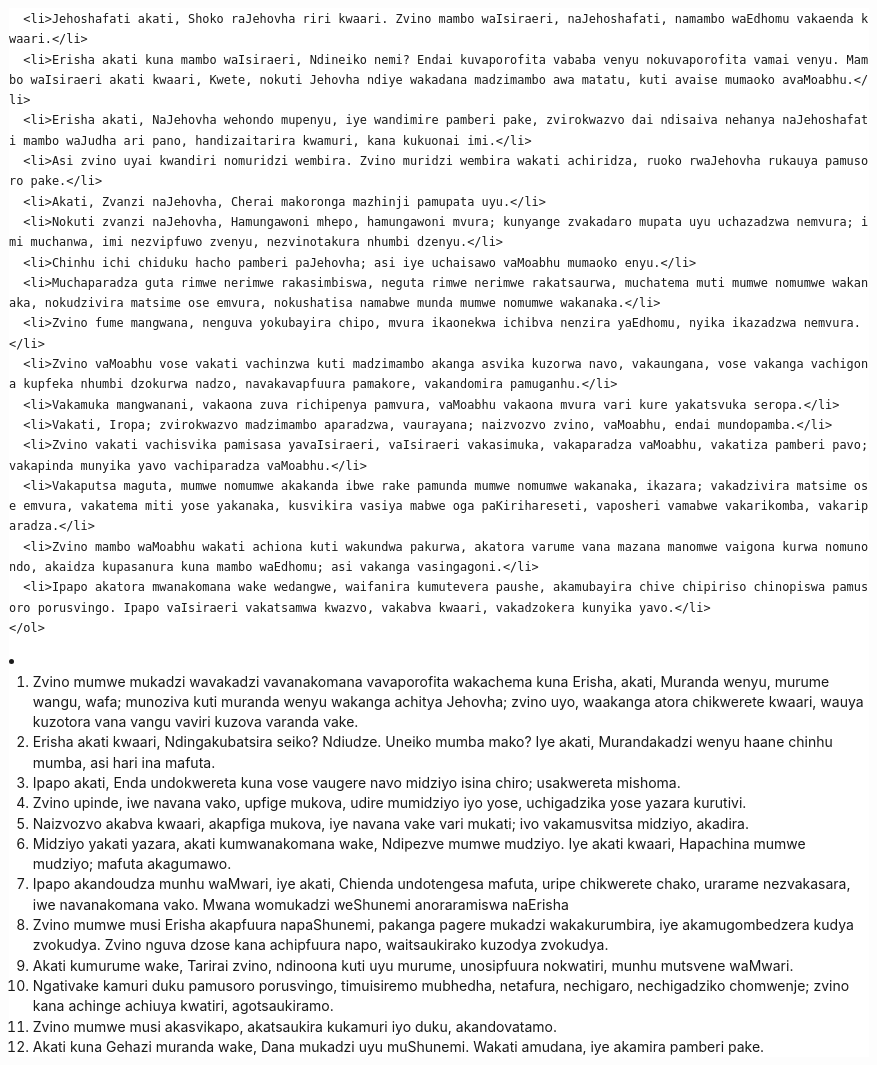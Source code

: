       <li>Jehoshafati akati, Shoko raJehovha riri kwaari. Zvino mambo waIsiraeri, naJehoshafati, namambo waEdhomu vakaenda kwaari.</li>
      <li>Erisha akati kuna mambo waIsiraeri, Ndineiko nemi? Endai kuvaporofita vababa venyu nokuvaporofita vamai venyu. Mambo waIsiraeri akati kwaari, Kwete, nokuti Jehovha ndiye wakadana madzimambo awa matatu, kuti avaise mumaoko avaMoabhu.</li>
      <li>Erisha akati, NaJehovha wehondo mupenyu, iye wandimire pamberi pake, zvirokwazvo dai ndisaiva nehanya naJehoshafati mambo waJudha ari pano, handizaitarira kwamuri, kana kukuonai imi.</li>
      <li>Asi zvino uyai kwandiri nomuridzi wembira. Zvino muridzi wembira wakati achiridza, ruoko rwaJehovha rukauya pamusoro pake.</li>
      <li>Akati, Zvanzi naJehovha, Cherai makoronga mazhinji pamupata uyu.</li>
      <li>Nokuti zvanzi naJehovha, Hamungawoni mhepo, hamungawoni mvura; kunyange zvakadaro mupata uyu uchazadzwa nemvura; imi muchanwa, imi nezvipfuwo zvenyu, nezvinotakura nhumbi dzenyu.</li>
      <li>Chinhu ichi chiduku hacho pamberi paJehovha; asi iye uchaisawo vaMoabhu mumaoko enyu.</li>
      <li>Muchaparadza guta rimwe nerimwe rakasimbiswa, neguta rimwe nerimwe rakatsaurwa, muchatema muti mumwe nomumwe wakanaka, nokudzivira matsime ose emvura, nokushatisa namabwe munda mumwe nomumwe wakanaka.</li>
      <li>Zvino fume mangwana, nenguva yokubayira chipo, mvura ikaonekwa ichibva nenzira yaEdhomu, nyika ikazadzwa nemvura.</li>
      <li>Zvino vaMoabhu vose vakati vachinzwa kuti madzimambo akanga asvika kuzorwa navo, vakaungana, vose vakanga vachigona kupfeka nhumbi dzokurwa nadzo, navakavapfuura pamakore, vakandomira pamuganhu.</li>
      <li>Vakamuka mangwanani, vakaona zuva richipenya pamvura, vaMoabhu vakaona mvura vari kure yakatsvuka seropa.</li>
      <li>Vakati, Iropa; zvirokwazvo madzimambo aparadzwa, vaurayana; naizvozvo zvino, vaMoabhu, endai mundopamba.</li>
      <li>Zvino vakati vachisvika pamisasa yavaIsiraeri, vaIsiraeri vakasimuka, vakaparadza vaMoabhu, vakatiza pamberi pavo; vakapinda munyika yavo vachiparadza vaMoabhu.</li>
      <li>Vakaputsa maguta, mumwe nomumwe akakanda ibwe rake pamunda mumwe nomumwe wakanaka, ikazara; vakadzivira matsime ose emvura, vakatema miti yose yakanaka, kusvikira vasiya mabwe oga paKirihareseti, vaposheri vamabwe vakarikomba, vakariparadza.</li>
      <li>Zvino mambo waMoabhu wakati achiona kuti wakundwa pakurwa, akatora varume vana mazana manomwe vaigona kurwa nomunondo, akaidza kupasanura kuna mambo waEdhomu; asi vakanga vasingagoni.</li>
      <li>Ipapo akatora mwanakomana wake wedangwe, waifanira kumutevera paushe, akamubayira chive chipiriso chinopiswa pamusoro porusvingo. Ipapo vaIsiraeri vakatsamwa kwazvo, vakabva kwaari, vakadzokera kunyika yavo.</li>
    </ol>
  </li>
  <li>
    <ol>
      <li>Zvino mumwe mukadzi wavakadzi vavanakomana vavaporofita wakachema kuna Erisha, akati, Muranda wenyu, murume wangu, wafa; munoziva kuti muranda wenyu wakanga achitya Jehovha; zvino uyo, waakanga atora chikwerete kwaari, wauya kuzotora vana vangu vaviri kuzova varanda vake.</li>
      <li>Erisha akati kwaari, Ndingakubatsira seiko? Ndiudze. Uneiko mumba mako? Iye akati, Murandakadzi wenyu haane chinhu mumba, asi hari ina mafuta.</li>
      <li>Ipapo akati, Enda undokwereta kuna vose vaugere navo midziyo isina chiro; usakwereta mishoma.</li>
      <li>Zvino upinde, iwe navana vako, upfige mukova, udire mumidziyo iyo yose, uchigadzika yose yazara kurutivi.</li>
      <li>Naizvozvo akabva kwaari, akapfiga mukova, iye navana vake vari mukati; ivo vakamusvitsa midziyo, akadira.</li>
      <li>Midziyo yakati yazara, akati kumwanakomana wake, Ndipezve mumwe mudziyo. Iye akati kwaari, Hapachina mumwe mudziyo; mafuta akagumawo.</li>
      <li>Ipapo akandoudza munhu waMwari, iye akati, Chienda undotengesa mafuta, uripe chikwerete chako, urarame nezvakasara, iwe navanakomana vako. Mwana womukadzi weShunemi anoraramiswa naErisha</li>
      <li>Zvino mumwe musi Erisha akapfuura napaShunemi, pakanga pagere mukadzi wakakurumbira, iye akamugombedzera kudya zvokudya. Zvino nguva dzose kana achipfuura napo, waitsaukirako kuzodya zvokudya.</li>
      <li>Akati kumurume wake, Tarirai zvino, ndinoona kuti uyu murume, unosipfuura nokwatiri, munhu mutsvene waMwari.</li>
      <li>Ngativake kamuri duku pamusoro porusvingo, timuisiremo mubhedha, netafura, nechigaro, nechigadziko chomwenje; zvino kana achinge achiuya kwatiri, agotsaukiramo.</li>
      <li>Zvino mumwe musi akasvikapo, akatsaukira kukamuri iyo duku, akandovatamo.</li>
      <li>Akati kuna Gehazi muranda wake, Dana mukadzi uyu muShunemi. Wakati amudana, iye akamira pamberi pake.</li>